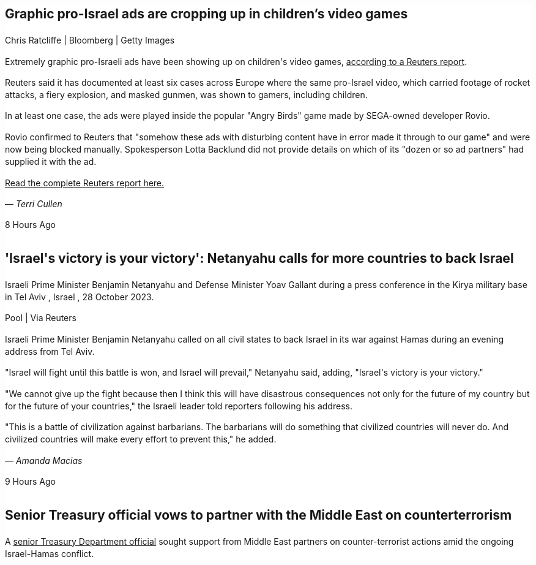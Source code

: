 Graphic pro-Israel ads are cropping up in children’s video games
----------------------------------------------------------------

Chris Ratcliffe | Bloomberg | Getty Images

Extremely graphic pro-Israeli ads have been showing up on children's video games, [according to a Reuters report](https://www.cnbc.com/2023/10/30/graphic-pro-israel-ads-make-their-way-into-childrens-video-games.html).

Reuters said it has documented at least six cases across Europe where the same pro-Israel video, which carried footage of rocket attacks, a fiery explosion, and masked gunmen, was shown to gamers, including children.

In at least one case, the ads were played inside the popular "Angry Birds" game made by SEGA-owned developer Rovio.

Rovio confirmed to Reuters that "somehow these ads with disturbing content have in error made it through to our game" and were now being blocked manually. Spokesperson Lotta Backlund did not provide details on which of its "dozen or so ad partners" had supplied it with the ad.

[Read the complete Reuters report here.](https://www.cnbc.com/2023/10/30/graphic-pro-israel-ads-make-their-way-into-childrens-video-games.html)

— _Terri Cullen_

8 Hours Ago

'Israel's victory is your victory': Netanyahu calls for more countries to back Israel
-------------------------------------------------------------------------------------

Israeli Prime Minister Benjamin Netanyahu and Defense Minister Yoav Gallant during a press conference in the Kirya military base in Tel Aviv , Israel , 28 October 2023.

Pool | Via Reuters

Israeli Prime Minister Benjamin Netanyahu called on all civil states to back Israel in its war against Hamas during an evening address from Tel Aviv.

"Israel will fight until this battle is won, and Israel will prevail," Netanyahu said, adding, "Israel's victory is your victory."

"We cannot give up the fight because then I think this will have disastrous consequences not only for the future of my country but for the future of your countries," the Israeli leader told reporters following his address.

"This is a battle of civilization against barbarians. The barbarians will do something that civilized countries will never do. And civilized countries will make every effort to prevent this," he added.

_— Amanda Macias_

9 Hours Ago

Senior Treasury official vows to partner with the Middle East on counterterrorism
---------------------------------------------------------------------------------

A [senior Treasury Department official](https://home.treasury.gov/news/press-releases/jy1849) sought support from Middle East partners on counter-terrorist actions amid the ongoing Israel-Hamas conflict.

